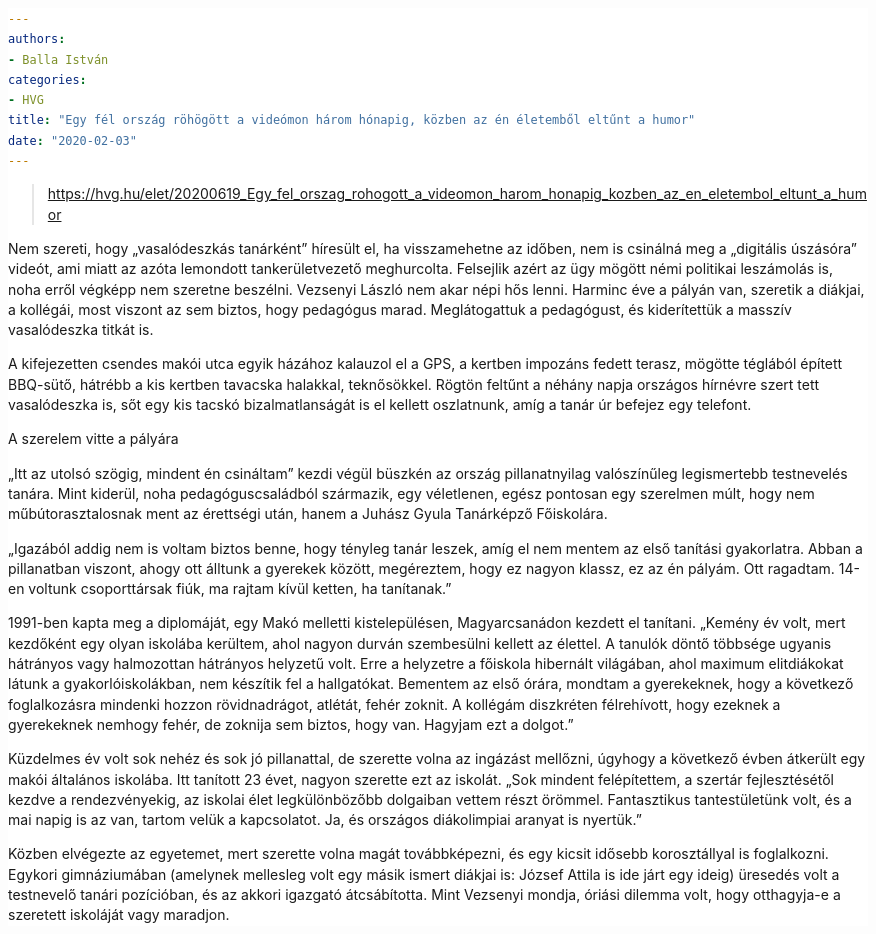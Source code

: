 ```yaml
---
authors:
- Balla István
categories:
- HVG
title: "Egy fél ország röhögött a videómon három hónapig, közben az én életemből eltűnt a humor"
date: "2020-02-03"
---
```


> https://hvg.hu/elet/20200619_Egy_fel_orszag_rohogott_a_videomon_harom_honapig_kozben_az_en_eletembol_eltunt_a_humor

Nem szereti, hogy „vasalódeszkás tanárként” híresült el, ha visszamehetne az időben, nem is csinálná meg a „digitális úszásóra” videót, ami miatt az azóta lemondott tankerületvezető meghurcolta. Felsejlik azért az ügy mögött némi politikai leszámolás is, noha erről végképp nem szeretne beszélni. Vezsenyi László nem akar népi hős lenni. Harminc éve a pályán van, szeretik a diákjai, a kollégái, most viszont az sem biztos, hogy pedagógus marad. Meglátogattuk a pedagógust, és kiderítettük a masszív vasalódeszka titkát is.

A kifejezetten csendes makói utca egyik házához kalauzol el a GPS, a kertben impozáns fedett terasz, mögötte téglából épített BBQ-sütő, hátrébb a kis kertben tavacska halakkal, teknősökkel. Rögtön feltűnt a néhány napja országos hírnévre szert tett vasalódeszka is, sőt egy kis tacskó bizalmatlanságát is el kellett oszlatnunk, amíg a tanár úr befejez egy telefont.

A szerelem vitte a pályára

„Itt az utolsó szögig, mindent én csináltam”  kezdi végül büszkén az ország pillanatnyilag valószínűleg legismertebb testnevelés tanára. Mint kiderül, noha pedagóguscsaládból származik, egy véletlenen, egész pontosan egy szerelmen múlt, hogy nem műbútorasztalosnak ment az érettségi után, hanem a Juhász Gyula Tanárképző Főiskolára.

„Igazából addig nem is voltam biztos benne, hogy tényleg tanár leszek, amíg el nem mentem az első tanítási gyakorlatra. Abban a pillanatban viszont, ahogy ott álltunk a gyerekek között, megéreztem, hogy ez nagyon klassz, ez az én pályám. Ott ragadtam. 14-en voltunk csoporttársak fiúk, ma rajtam kívül ketten, ha tanítanak.”

1991-ben kapta meg a diplomáját, egy Makó melletti kistelepülésen, Magyarcsanádon kezdett el tanítani. „Kemény év volt, mert kezdőként egy olyan iskolába kerültem, ahol nagyon durván szembesülni kellett az élettel. A tanulók döntő többsége ugyanis hátrányos vagy halmozottan hátrányos helyzetű volt. Erre a helyzetre a főiskola hibernált világában, ahol maximum elitdiákokat látunk a gyakorlóiskolákban, nem készítik fel a hallgatókat. Bementem az első órára, mondtam a gyerekeknek, hogy a következő foglalkozásra mindenki hozzon rövidnadrágot, atlétát, fehér zoknit. A kollégám diszkréten félrehívott, hogy ezeknek a gyerekeknek nemhogy fehér, de zoknija sem biztos, hogy van. Hagyjam ezt a dolgot.”

Küzdelmes év volt sok nehéz és sok jó pillanattal, de szerette volna az ingázást mellőzni, úgyhogy a következő évben átkerült egy makói általános iskolába. Itt tanított 23 évet, nagyon szerette ezt az iskolát. „Sok mindent felépítettem, a szertár fejlesztésétől kezdve a rendezvényekig, az iskolai élet legkülönbözőbb dolgaiban vettem részt örömmel. Fantasztikus tantestületünk volt, és a mai napig is az van, tartom velük a kapcsolatot. Ja, és országos diákolimpiai aranyat is nyertük.”

Közben elvégezte az egyetemet, mert szerette volna magát továbbképezni, és egy kicsit idősebb korosztállyal is foglalkozni. Egykori gimnáziumában (amelynek mellesleg volt egy másik ismert diákjai is: József Attila is ide járt egy ideig) üresedés volt a testnevelő tanári pozícióban, és az akkori igazgató átcsábította. Mint Vezsenyi mondja, óriási dilemma volt, hogy otthagyja-e a szeretett iskoláját vagy maradjon.
